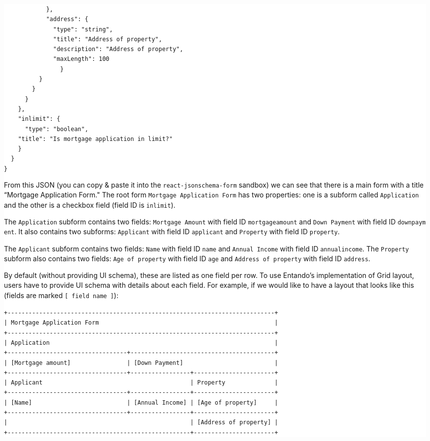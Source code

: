                 },
                "address": {
                  "type": "string",
                  "title": "Address of property",
                  "description": "Address of property",
                  "maxLength": 100
                    }
              }
            }
          }
        },
        "inlimit": {
          "type": "boolean",
        "title": "Is mortgage application in limit?"
        }
      }
    }
 
From this JSON (you can copy & paste it into the `react-jsonschema-form`
sandbox) we can see that there is a main form with a title “Mortgage
Application Form." The root form `Mortgage Application Form` has two
properties: one is a subform called `Application` and the other is a
checkbox field (field ID is `inlimit`).
 
The `Application` subform contains two fields: `Mortgage Amount` with field ID `mortgageamount` and `Down Payment` with field ID `downpayment`. It also contains two subforms: `Applicant` with field ID `applicant` and `Property` with field ID `property`.
 
The `Applicant` subform contains two fields: `Name` with field ID `name` and `Annual Income` with field ID `annualincome`. The `Property` subform also contains two fields: `Age of property` with field ID `age` and `Address of property` with field ID `address`.
 
By default (without providing UI schema), these are listed as one field per row. To use Entando’s implementation of Grid layout, users have to
provide UI schema with details about each field. For example, if we
would like to have a layout that looks like this (fields are marked
`[ field name ]`):
 
    +----------------------------------------------------------------------------+
    | Mortgage Application Form                                                  |
    +----------------------------------------------------------------------------+
    | Application                                                                |
    +----------------------------------+-----------------------------------------+
    | [Mortgage amount]                | [Down Payment]                          |
    +----------------------------------+-----------------+-----------------------+
    | Applicant                                          | Property              |
    +----------------------------------+-----------------+-----------------------+
    | [Name]                           | [Annual Income] | [Age of property]     |
    +----------------------------------+-----------------+-----------------------+
    |                                                    | [Address of property] |
    +----------------------------------------------------+-----------------------+
 